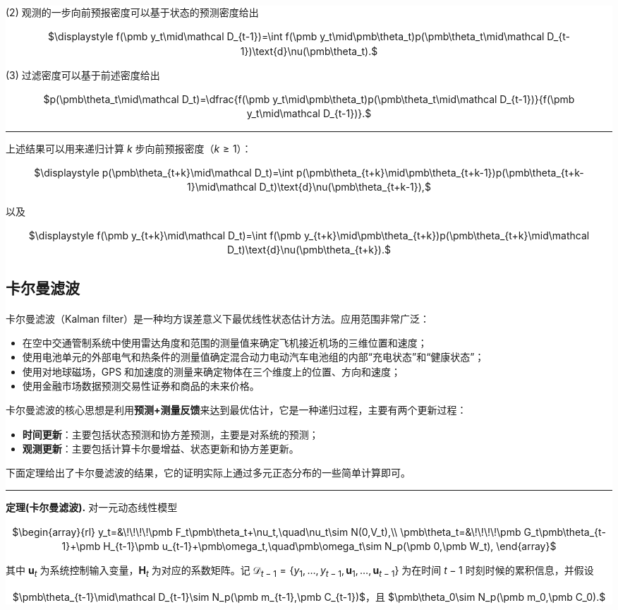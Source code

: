 (2) 观测的一步向前预报密度可以基于状态的预测密度给出
<center>
$\displaystyle f(\pmb y_t\mid\mathcal D_{t-1})=\int f(\pmb y_t\mid\pmb\theta_t)p(\pmb\theta_t\mid\mathcal D_{t-1})\text{d}\nu(\pmb\theta_t).$
</center>

(3) 过滤密度可以基于前述密度给出
<center>
$p(\pmb\theta_t\mid\mathcal D_t)=\dfrac{f(\pmb y_t\mid\pmb\theta_t)p(\pmb\theta_t\mid\mathcal D_{t-1})}{f(\pmb y_t\mid\mathcal D_{t-1})}.$
</center>

---

上述结果可以用来递归计算 $k$ 步向前预报密度（$k\geq1$）：
<center>
$\displaystyle p(\pmb\theta_{t+k}\mid\mathcal D_t)=\int p(\pmb\theta_{t+k}\mid\pmb\theta_{t+k-1})p(\pmb\theta_{t+k-1}\mid\mathcal D_t)\text{d}\nu(\pmb\theta_{t+k-1}),$
</center>

以及
<center>
$\displaystyle f(\pmb y_{t+k}\mid\mathcal D_t)=\int f(\pmb y_{t+k}\mid\pmb\theta_{t+k})p(\pmb\theta_{t+k}\mid\mathcal D_t)\text{d}\nu(\pmb\theta_{t+k}).$
</center>

## 卡尔曼滤波

卡尔曼滤波（Kalman filter）是一种均方误差意义下最优线性状态估计方法。应用范围非常广泛：

- 在空中交通管制系统中使用雷达角度和范围的测量值来确定飞机接近机场的三维位置和速度；
- 使用电池单元的外部电气和热条件的测量值确定混合动力电动汽车电池组的内部“充电状态”和“健康状态”；
- 使用对地球磁场，GPS 和加速度的测量来确定物体在三个维度上的位置、方向和速度；
- 使用金融市场数据预测交易性证券和商品的未来价格。

卡尔曼滤波的核心思想是利用**预测+测量反馈**来达到最优估计，它是一种递归过程，主要有两个更新过程：

- **时间更新**：主要包括状态预测和协方差预测，主要是对系统的预测；
- **观测更新**：主要包括计算卡尔曼增益、状态更新和协方差更新。

下面定理给出了卡尔曼滤波的结果，它的证明实际上通过多元正态分布的一些简单计算即可。

---
**定理(卡尔曼滤波).** 对一元动态线性模型
<center>
$\begin{array}{rl}
y_t=&\!\!\!\!\pmb F_t\pmb\theta_t+\nu_t,\quad\nu_t\sim N(0,V_t),\\
\pmb\theta_t=&\!\!\!\!\pmb G_t\pmb\theta_{t-1}+\pmb H_{t-1}\pmb u_{t-1}+\pmb\omega_t,\quad\pmb\omega_t\sim N_p(\pmb 0,\pmb W_t),
\end{array}$
</center>

其中 $\pmb u_t$ 为系统控制输入变量，$\pmb H_t$ 为对应的系数矩阵。记 $\mathcal D_{t-1}=\{y_1,\dots,y_{t-1},\pmb u_1,\dots,\pmb u_{t-1}\}$ 为在时间 $t-1$ 时刻时候的累积信息，并假设
<center>
$\pmb\theta_{t-1}\mid\mathcal D_{t-1}\sim N_p(\pmb m_{t-1},\pmb C_{t-1})$，且 $\pmb\theta_0\sim N_p(\pmb m_0,\pmb C_0).$
</center>
